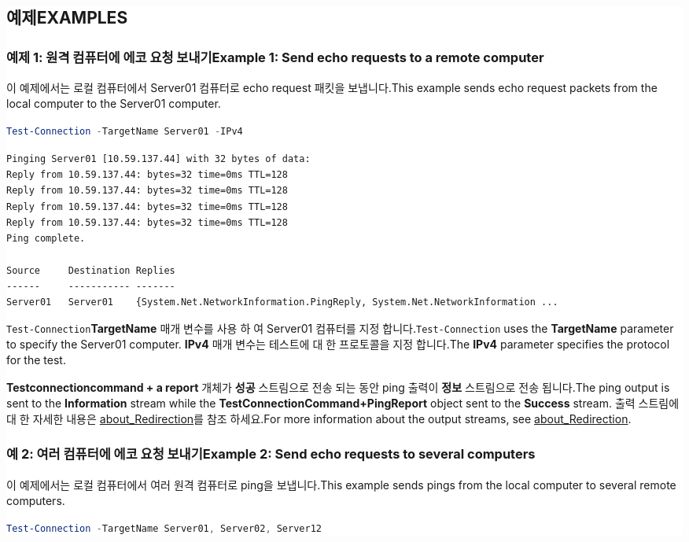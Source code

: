 ## <span data-ttu-id="8b064-119">예제</span><span class="sxs-lookup"><span data-stu-id="8b064-119">EXAMPLES</span></span>

### <span data-ttu-id="8b064-120">예제 1: 원격 컴퓨터에 에코 요청 보내기</span><span class="sxs-lookup"><span data-stu-id="8b064-120">Example 1: Send echo requests to a remote computer</span></span>

<span data-ttu-id="8b064-121">이 예제에서는 로컬 컴퓨터에서 Server01 컴퓨터로 echo request 패킷을 보냅니다.</span><span class="sxs-lookup"><span data-stu-id="8b064-121">This example sends echo request packets from the local computer to the Server01 computer.</span></span>

```powershell
Test-Connection -TargetName Server01 -IPv4
```

```Output
Pinging Server01 [10.59.137.44] with 32 bytes of data:
Reply from 10.59.137.44: bytes=32 time=0ms TTL=128
Reply from 10.59.137.44: bytes=32 time=0ms TTL=128
Reply from 10.59.137.44: bytes=32 time=0ms TTL=128
Reply from 10.59.137.44: bytes=32 time=0ms TTL=128
Ping complete.

Source     Destination Replies
------     ----------- -------
Server01   Server01    {System.Net.NetworkInformation.PingReply, System.Net.NetworkInformation ...
```

<span data-ttu-id="8b064-122">`Test-Connection`**TargetName** 매개 변수를 사용 하 여 Server01 컴퓨터를 지정 합니다.</span><span class="sxs-lookup"><span data-stu-id="8b064-122">`Test-Connection` uses the **TargetName** parameter to specify the Server01 computer.</span></span> <span data-ttu-id="8b064-123">**IPv4** 매개 변수는 테스트에 대 한 프로토콜을 지정 합니다.</span><span class="sxs-lookup"><span data-stu-id="8b064-123">The **IPv4** parameter specifies the protocol for the test.</span></span>

<span data-ttu-id="8b064-124">**Testconnectioncommand + a report** 개체가 **성공** 스트림으로 전송 되는 동안 ping 출력이 **정보** 스트림으로 전송 됩니다.</span><span class="sxs-lookup"><span data-stu-id="8b064-124">The ping output is sent to the **Information** stream while the **TestConnectionCommand+PingReport** object sent to the **Success** stream.</span></span> <span data-ttu-id="8b064-125">출력 스트림에 대 한 자세한 내용은 [about_Redirection](../microsoft.powershell.core/about/about_redirection.md)를 참조 하세요.</span><span class="sxs-lookup"><span data-stu-id="8b064-125">For more information about the output streams, see [about_Redirection](../microsoft.powershell.core/about/about_redirection.md).</span></span>

### <span data-ttu-id="8b064-126">예 2: 여러 컴퓨터에 에코 요청 보내기</span><span class="sxs-lookup"><span data-stu-id="8b064-126">Example 2: Send echo requests to several computers</span></span>

<span data-ttu-id="8b064-127">이 예제에서는 로컬 컴퓨터에서 여러 원격 컴퓨터로 ping을 보냅니다.</span><span class="sxs-lookup"><span data-stu-id="8b064-127">This example sends pings from the local computer to several remote computers.</span></span>

```powershell
Test-Connection -TargetName Server01, Server02, Server12
```
